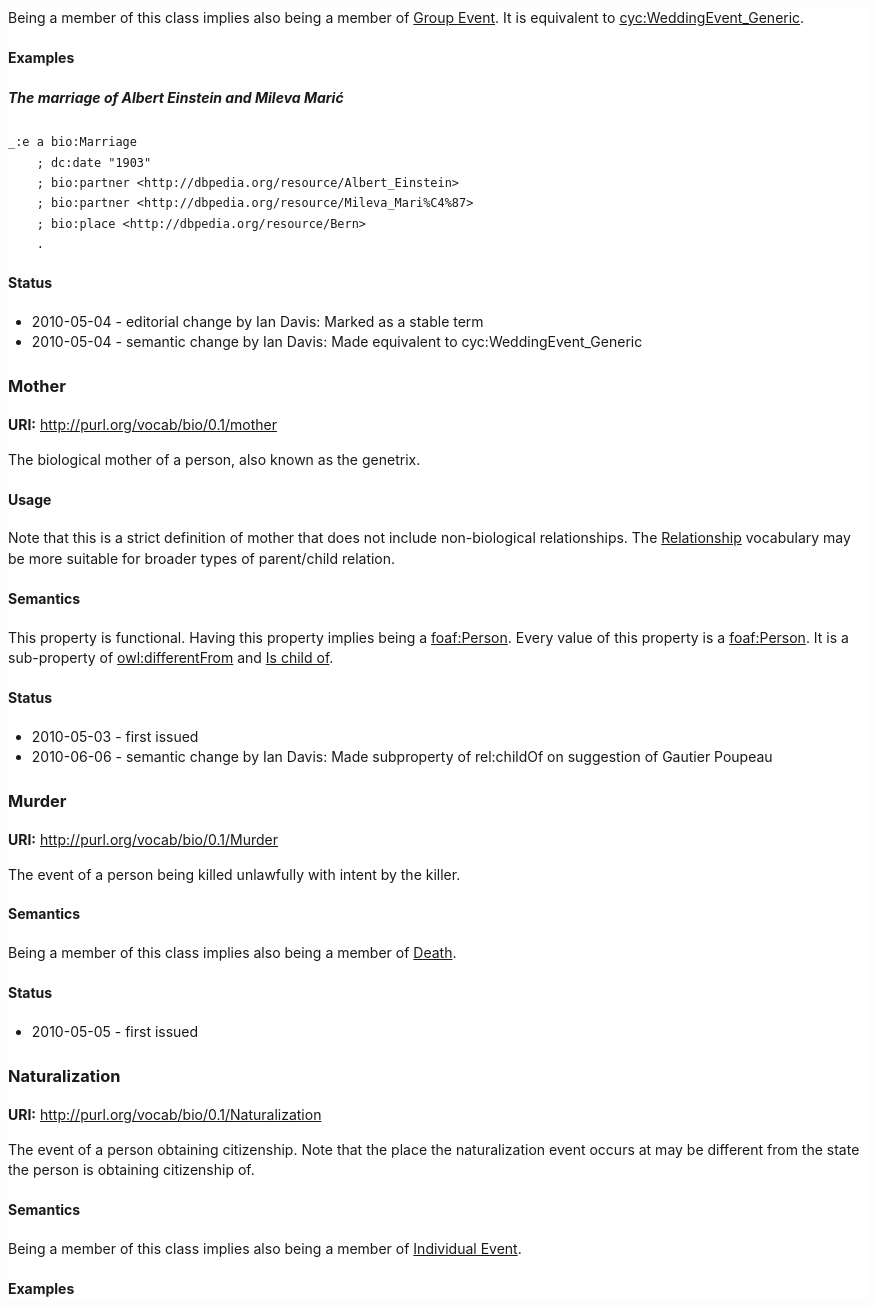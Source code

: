 <p class="termsemantics">Being a member of this class implies also being a member of <a href="http://purl.org/vocab/bio/0.1/GroupEvent" class="uri">Group Event</a>. It is equivalent to <a href="http://sw.opencyc.org/2009/04/07/concept/en/WeddingEvent_Generic" class="uri">cyc:WeddingEvent_Generic</a>. </p>
<h4 id="sec-examples">Examples</h4>

<h5>The marriage of Albert Einstein and Mileva Marić</h5>
<div class="lit">
<pre><code>_:e a bio:Marriage 
    ; dc:date "1903"
    ; bio:partner &lt;http://dbpedia.org/resource/Albert_Einstein&gt;
    ; bio:partner &lt;http://dbpedia.org/resource/Mileva_Mari%C4%87&gt;
    ; bio:place &lt;http://dbpedia.org/resource/Bern&gt;
    .</code></pre>
</div>
<h4 id="sec-status">Status</h4>
<ul><li>2010-05-04 - editorial change by Ian Davis: Marked as a stable term</li><li>2010-05-04 - semantic change by Ian Davis: Made equivalent to cyc:WeddingEvent_Generic</li></ul>
<h3 id="mother">Mother</h3>
<p class="termuri"><strong>URI:</strong> <a href="http://purl.org/vocab/bio/0.1/mother" class="uri">http://purl.org/vocab/bio/0.1/mother</a></p><p class="terminfo">The biological mother of a person, also known as the genetrix.</p>
<h4>Usage</h4>
<div class="usagenote"><div class="lit">Note that this is a strict definition of mother that does not include non-biological relationships. The <a href="http://purl.org/vocab/relationship">Relationship</a> vocabulary may be more suitable for broader types of parent/child relation.</div></div>
<h4>Semantics</h4>
<p class="termsemantics">This property is functional. Having this property implies being a <a href="http://xmlns.com/foaf/0.1/Person" class="uri">foaf:Person</a>. Every value of this property is a <a href="http://xmlns.com/foaf/0.1/Person" class="uri">foaf:Person</a>. It is a sub-property of <a href="http://www.w3.org/2002/07/owl#differentFrom" class="uri">owl:differentFrom</a> and <a href="http://purl.org/vocab/relationship/childOf" class="uri">Is child of</a>. </p>
<h4 id="sec-status">Status</h4>
<ul><li>2010-05-03 - first issued</li><li>2010-06-06 - semantic change by Ian Davis: Made subproperty of rel:childOf on suggestion of Gautier Poupeau</li></ul>
<h3 id="Murder">Murder</h3>
<p class="termuri"><strong>URI:</strong> <a href="http://purl.org/vocab/bio/0.1/Murder" class="uri">http://purl.org/vocab/bio/0.1/Murder</a></p><p class="terminfo">The event of a person being killed unlawfully with intent by the killer.</p>
<h4>Semantics</h4>
<p class="termsemantics">Being a member of this class implies also being a member of <a href="http://purl.org/vocab/bio/0.1/Death" class="uri">Death</a>. </p>
<h4 id="sec-status">Status</h4>
<ul><li>2010-05-05 - first issued</li></ul>
<h3 id="Naturalization">Naturalization</h3>
<p class="termuri"><strong>URI:</strong> <a href="http://purl.org/vocab/bio/0.1/Naturalization" class="uri">http://purl.org/vocab/bio/0.1/Naturalization</a></p><p class="terminfo">The event of a person obtaining citizenship. Note that the place the naturalization event occurs at may be different from the state the person is obtaining citizenship of. </p>
<h4>Semantics</h4>
<p class="termsemantics">Being a member of this class implies also being a member of <a href="http://purl.org/vocab/bio/0.1/IndividualEvent" class="uri">Individual Event</a>. </p>
<h4 id="sec-examples">Examples</h4>
